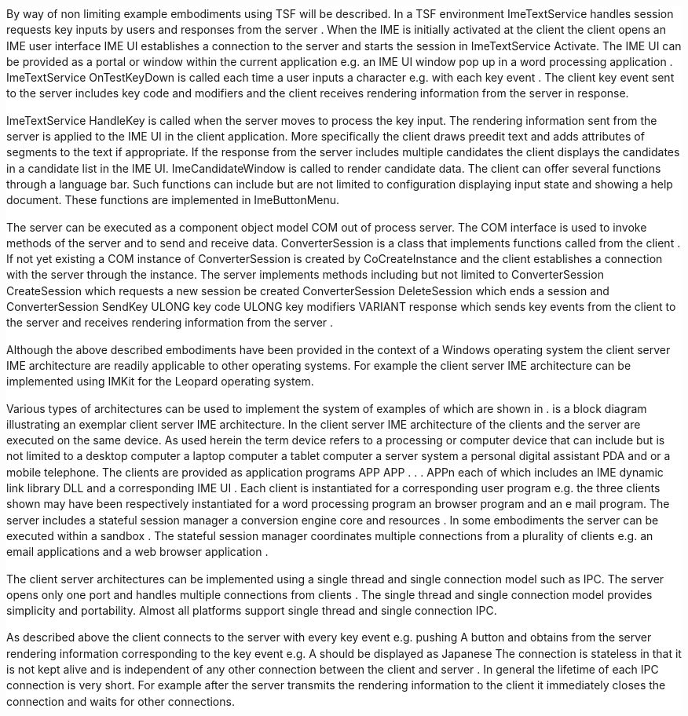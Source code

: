 By way of non limiting example embodiments using TSF will be described. In a TSF environment ImeTextService handles session requests key inputs by users and responses from the server . When the IME is initially activated at the client the client opens an IME user interface IME UI establishes a connection to the server and starts the session in ImeTextService Activate. The IME UI can be provided as a portal or window within the current application e.g. an IME UI window pop up in a word processing application . ImeTextService OnTestKeyDown is called each time a user inputs a character e.g. with each key event . The client key event sent to the server includes key code and modifiers and the client receives rendering information from the server in response.

 ImeTextService HandleKey is called when the server moves to process the key input. The rendering information sent from the server is applied to the IME UI in the client application. More specifically the client draws preedit text and adds attributes of segments to the text if appropriate. If the response from the server includes multiple candidates the client displays the candidates in a candidate list in the IME UI. ImeCandidateWindow is called to render candidate data. The client can offer several functions through a language bar. Such functions can include but are not limited to configuration displaying input state and showing a help document. These functions are implemented in ImeButtonMenu. 

The server can be executed as a component object model COM out of process server. The COM interface is used to invoke methods of the server and to send and receive data. ConverterSession is a class that implements functions called from the client . If not yet existing a COM instance of ConverterSession is created by CoCreateInstance and the client establishes a connection with the server through the instance. The server implements methods including but not limited to ConverterSession CreateSession which requests a new session be created ConverterSession DeleteSession which ends a session and ConverterSession SendKey ULONG key code ULONG key modifiers VARIANT response which sends key events from the client to the server and receives rendering information from the server .

Although the above described embodiments have been provided in the context of a Windows operating system the client server IME architecture are readily applicable to other operating systems. For example the client server IME architecture can be implemented using IMKit for the Leopard operating system.

Various types of architectures can be used to implement the system of examples of which are shown in . is a block diagram illustrating an exemplar client server IME architecture. In the client server IME architecture of the clients and the server are executed on the same device. As used herein the term device refers to a processing or computer device that can include but is not limited to a desktop computer a laptop computer a tablet computer a server system a personal digital assistant PDA and or a mobile telephone. The clients are provided as application programs APP APP . . . APPn each of which includes an IME dynamic link library DLL and a corresponding IME UI . Each client is instantiated for a corresponding user program e.g. the three clients shown may have been respectively instantiated for a word processing program an browser program and an e mail program. The server includes a stateful session manager a conversion engine core and resources . In some embodiments the server can be executed within a sandbox . The stateful session manager coordinates multiple connections from a plurality of clients e.g. an email applications and a web browser application .

The client server architectures can be implemented using a single thread and single connection model such as IPC. The server opens only one port and handles multiple connections from clients . The single thread and single connection model provides simplicity and portability. Almost all platforms support single thread and single connection IPC.

As described above the client connects to the server with every key event e.g. pushing A button and obtains from the server rendering information corresponding to the key event e.g. A should be displayed as Japanese The connection is stateless in that it is not kept alive and is independent of any other connection between the client and server . In general the lifetime of each IPC connection is very short. For example after the server transmits the rendering information to the client it immediately closes the connection and waits for other connections.
